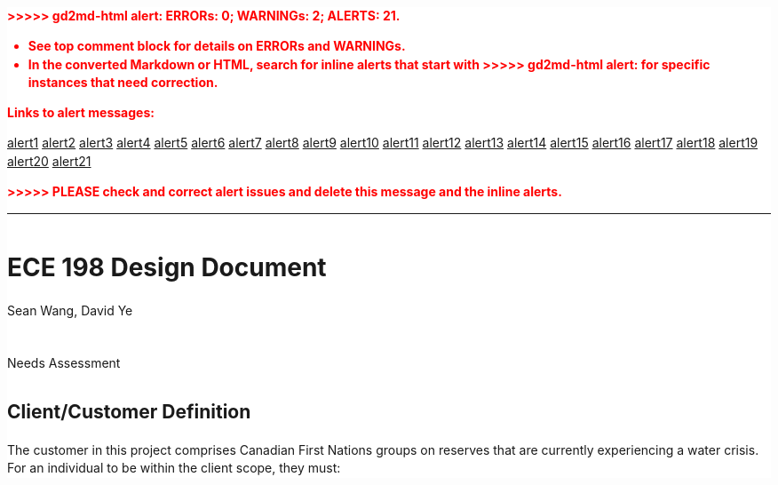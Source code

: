 




<p style="color: red; font-weight: bold">>>>>>  gd2md-html alert:  ERRORs: 0; WARNINGs: 2; ALERTS: 21.</p>
<ul style="color: red; font-weight: bold"><li>See top comment block for details on ERRORs and WARNINGs. <li>In the converted Markdown or HTML, search for inline alerts that start with >>>>>  gd2md-html alert:  for specific instances that need correction.</ul>

<p style="color: red; font-weight: bold">Links to alert messages:</p><a href="#gdcalert1">alert1</a>
<a href="#gdcalert2">alert2</a>
<a href="#gdcalert3">alert3</a>
<a href="#gdcalert4">alert4</a>
<a href="#gdcalert5">alert5</a>
<a href="#gdcalert6">alert6</a>
<a href="#gdcalert7">alert7</a>
<a href="#gdcalert8">alert8</a>
<a href="#gdcalert9">alert9</a>
<a href="#gdcalert10">alert10</a>
<a href="#gdcalert11">alert11</a>
<a href="#gdcalert12">alert12</a>
<a href="#gdcalert13">alert13</a>
<a href="#gdcalert14">alert14</a>
<a href="#gdcalert15">alert15</a>
<a href="#gdcalert16">alert16</a>
<a href="#gdcalert17">alert17</a>
<a href="#gdcalert18">alert18</a>
<a href="#gdcalert19">alert19</a>
<a href="#gdcalert20">alert20</a>
<a href="#gdcalert21">alert21</a>

<p style="color: red; font-weight: bold">>>>>> PLEASE check and correct alert issues and delete this message and the inline alerts.<hr></p>



# ECE 198 Design Document

Sean Wang, David Ye


# <p style="text-align: right">
Needs Assessment</p>



## Client/Customer Definition

The customer in this project comprises Canadian First Nations groups on reserves that are currently experiencing a water crisis. For an individual to be within the client scope, they must:

